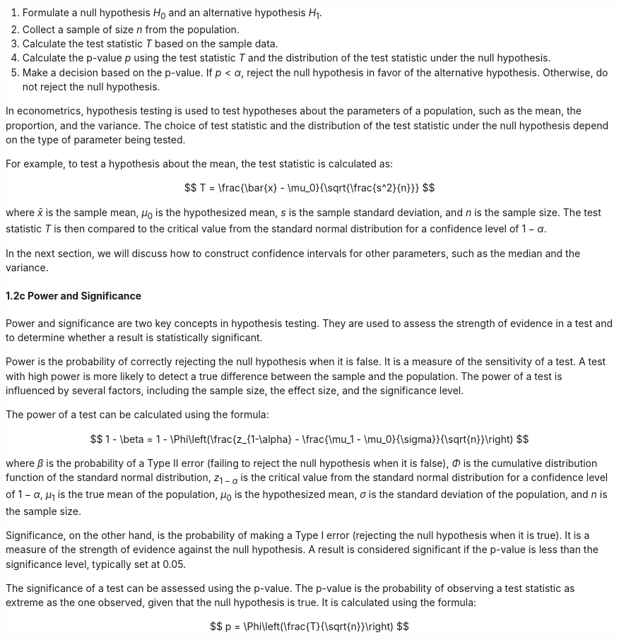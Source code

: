 1. Formulate a null hypothesis $H_0$ and an alternative hypothesis $H_1$.
2. Collect a sample of size $n$ from the population.
3. Calculate the test statistic $T$ based on the sample data.
4. Calculate the p-value $p$ using the test statistic $T$ and the distribution of the test statistic under the null hypothesis.
5. Make a decision based on the p-value. If $p < \alpha$, reject the null hypothesis in favor of the alternative hypothesis. Otherwise, do not reject the null hypothesis.

In econometrics, hypothesis testing is used to test hypotheses about the parameters of a population, such as the mean, the proportion, and the variance. The choice of test statistic and the distribution of the test statistic under the null hypothesis depend on the type of parameter being tested.

For example, to test a hypothesis about the mean, the test statistic is calculated as:

$$
T = \frac{\bar{x} - \mu_0}{\sqrt{\frac{s^2}{n}}}
$$

where $\bar{x}$ is the sample mean, $\mu_0$ is the hypothesized mean, $s$ is the sample standard deviation, and $n$ is the sample size. The test statistic $T$ is then compared to the critical value from the standard normal distribution for a confidence level of $1-\alpha$.

In the next section, we will discuss how to construct confidence intervals for other parameters, such as the median and the variance.

#### 1.2c Power and Significance

Power and significance are two key concepts in hypothesis testing. They are used to assess the strength of evidence in a test and to determine whether a result is statistically significant.

Power is the probability of correctly rejecting the null hypothesis when it is false. It is a measure of the sensitivity of a test. A test with high power is more likely to detect a true difference between the sample and the population. The power of a test is influenced by several factors, including the sample size, the effect size, and the significance level.

The power of a test can be calculated using the formula:

$$
1 - \beta = 1 - \Phi\left(\frac{z_{1-\alpha} - \frac{\mu_1 - \mu_0}{\sigma}}{\sqrt{n}}\right)
$$

where $\beta$ is the probability of a Type II error (failing to reject the null hypothesis when it is false), $\Phi$ is the cumulative distribution function of the standard normal distribution, $z_{1-\alpha}$ is the critical value from the standard normal distribution for a confidence level of $1-\alpha$, $\mu_1$ is the true mean of the population, $\mu_0$ is the hypothesized mean, $\sigma$ is the standard deviation of the population, and $n$ is the sample size.

Significance, on the other hand, is the probability of making a Type I error (rejecting the null hypothesis when it is true). It is a measure of the strength of evidence against the null hypothesis. A result is considered significant if the p-value is less than the significance level, typically set at 0.05.

The significance of a test can be assessed using the p-value. The p-value is the probability of observing a test statistic as extreme as the one observed, given that the null hypothesis is true. It is calculated using the formula:

$$
p = \Phi\left(\frac{T}{\sqrt{n}}\right)
$$
